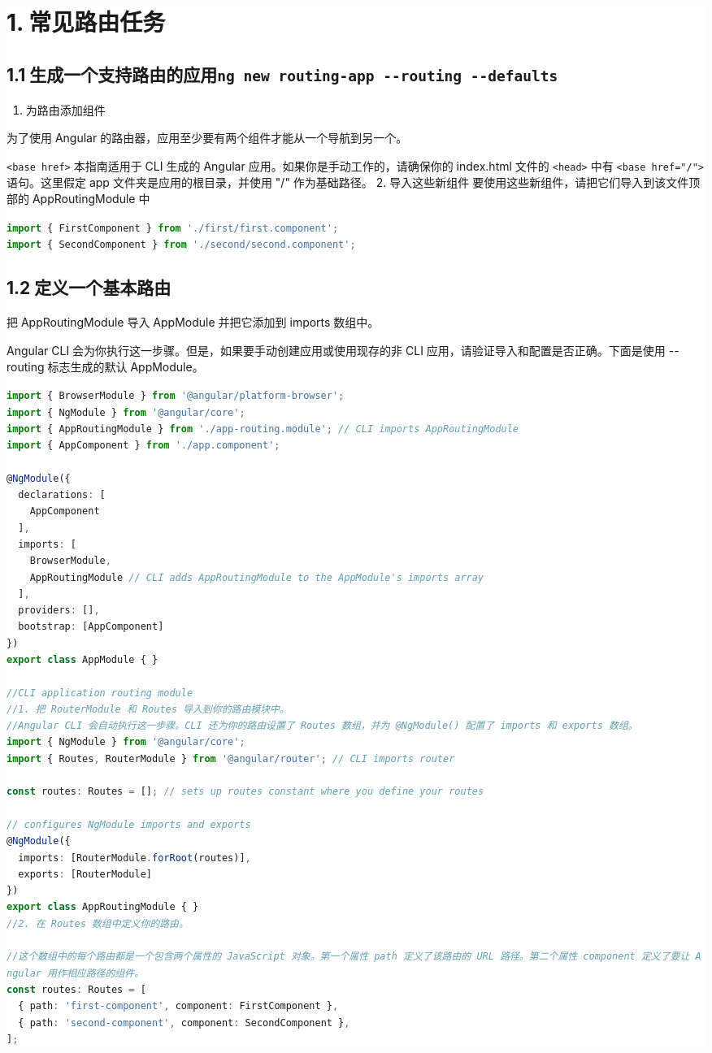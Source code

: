 # 1. 常见路由任务
## 1.1 生成一个支持路由的应用`ng new routing-app --routing --defaults`
1. 为路由添加组件

为了使用 Angular 的路由器，应用至少要有两个组件才能从一个导航到另一个。

`<base href>`
本指南适用于 CLI 生成的 Angular 应用。如果你是手动工作的，请确保你的 index.html 文件的 `<head>` 中有 `<base href="/"> `语句。这里假定 app 文件夹是应用的根目录，并使用 "/" 作为基础路径。
2. 导入这些新组件
要使用这些新组件，请把它们导入到该文件顶部的 AppRoutingModule 中
```ts
import { FirstComponent } from './first/first.component';
import { SecondComponent } from './second/second.component';
```

## 1.2 定义一个基本路由
把 AppRoutingModule 导入 AppModule 并把它添加到 imports 数组中。

Angular CLI 会为你执行这一步骤。但是，如果要手动创建应用或使用现存的非 CLI 应用，请验证导入和配置是否正确。下面是使用 --routing 标志生成的默认 AppModule。
```ts
import { BrowserModule } from '@angular/platform-browser';
import { NgModule } from '@angular/core';
import { AppRoutingModule } from './app-routing.module'; // CLI imports AppRoutingModule
import { AppComponent } from './app.component';

@NgModule({
  declarations: [
    AppComponent
  ],
  imports: [
    BrowserModule,
    AppRoutingModule // CLI adds AppRoutingModule to the AppModule's imports array
  ],
  providers: [],
  bootstrap: [AppComponent]
})
export class AppModule { }

//CLI application routing module
//1. 把 RouterModule 和 Routes 导入到你的路由模块中。
//Angular CLI 会自动执行这一步骤。CLI 还为你的路由设置了 Routes 数组，并为 @NgModule() 配置了 imports 和 exports 数组。
import { NgModule } from '@angular/core';
import { Routes, RouterModule } from '@angular/router'; // CLI imports router

const routes: Routes = []; // sets up routes constant where you define your routes

// configures NgModule imports and exports
@NgModule({
  imports: [RouterModule.forRoot(routes)],
  exports: [RouterModule]
})
export class AppRoutingModule { }
//2. 在 Routes 数组中定义你的路由。

//这个数组中的每个路由都是一个包含两个属性的 JavaScript 对象。第一个属性 path 定义了该路由的 URL 路径。第二个属性 component 定义了要让 Angular 用作相应路径的组件。
const routes: Routes = [
  { path: 'first-component', component: FirstComponent },
  { path: 'second-component', component: SecondComponent },
];

```